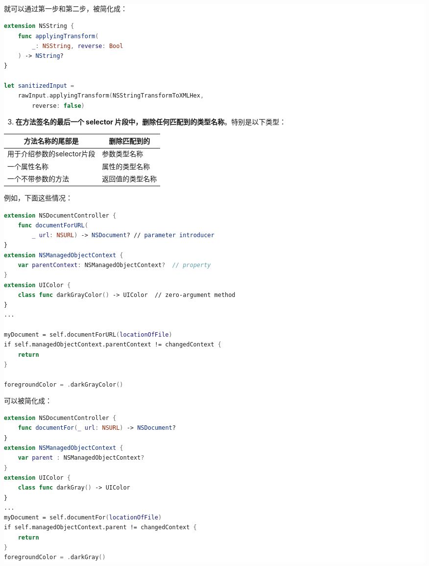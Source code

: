 就可以通过第一步和第二步，被简化成：
    
```swift
extension NSString {
    func applyingTransform(
        _: NSString, reverse: Bool
    ) -> NString?
}
    
let sanitizedInput = 
    rawInput.applyingTransform(NSStringTransformToXMLHex, 
        reverse: false)
```

3. **在方法签名的最后一个 selector 片段中，删除任何匹配到的类型名称**。特别是以下类型：

方法名称的尾部是 | 删除匹配到的
--------------- | ------------
用于介绍参数的selector片段 | 参数类型名称
一个属性名称 | 属性的类型名称
一个不带参数的方法 | 返回值的类型名称
    
例如，下面这些情况：
    
```swift
extension NSDocumentController {
    func documentForURL(
        _ url: NSURL) -> NSDocument? // parameter introducer
}
extension NSManagedObjectContext {
    var parentContext: NSManagedObjectContext?  // property
}
extension UIColor {
    class func darkGrayColor() -> UIColor  // zero-argument method
}
...
    
myDocument = self.documentForURL(locationOfFile)
if self.managedObjectContext.parentContext != changedContext { 
    return 
}
    
foregroundColor = .darkGrayColor()
```
    
可以被简化成：
    
```swift
extension NSDocumentController {
    func documentFor(_ url: NSURL) -> NSDocument?
}
extension NSManagedObjectContext {
    var parent : NSManagedObjectContext?
}
extension UIColor {
    class func darkGray() -> UIColor
}
...
myDocument = self.documentFor(locationOfFile)
if self.managedObjectContext.parent != changedContext { 
    return 
}
foregroundColor = .darkGray()
```
